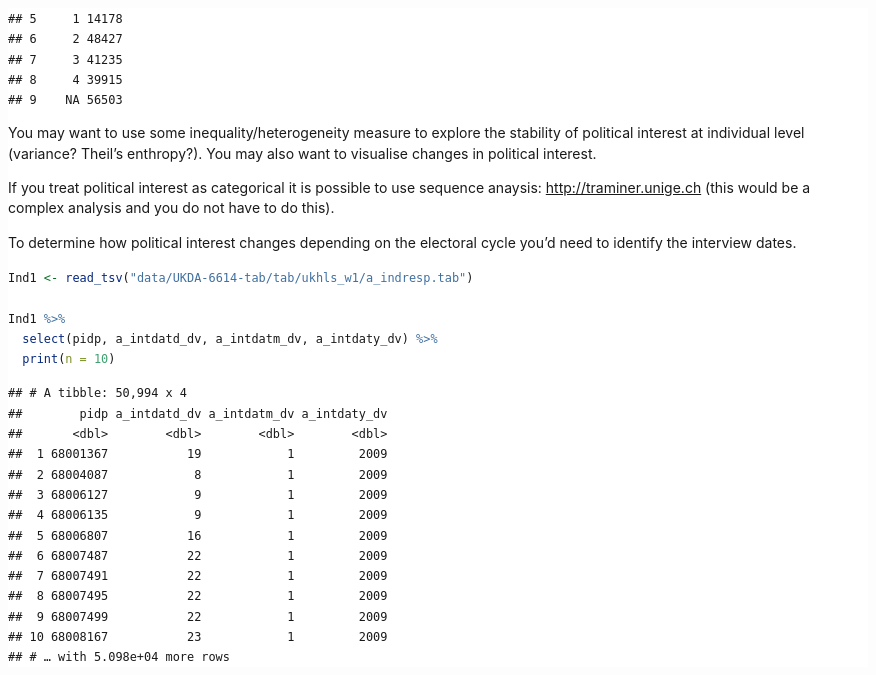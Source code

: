     ## 5     1 14178
    ## 6     2 48427
    ## 7     3 41235
    ## 8     4 39915
    ## 9    NA 56503

You may want to use some inequality/heterogeneity measure to explore the
stability of political interest at individual level (variance? Theil’s
enthropy?). You may also want to visualise changes in political
interest.

If you treat political interest as categorical it is possible to use
sequence anaysis: <http://traminer.unige.ch> (this would be a complex
analysis and you do not have to do this).

To determine how political interest changes depending on the electoral
cycle you’d need to identify the interview dates.

``` r
Ind1 <- read_tsv("data/UKDA-6614-tab/tab/ukhls_w1/a_indresp.tab")

Ind1 %>%
  select(pidp, a_intdatd_dv, a_intdatm_dv, a_intdaty_dv) %>%
  print(n = 10)
```

    ## # A tibble: 50,994 x 4
    ##        pidp a_intdatd_dv a_intdatm_dv a_intdaty_dv
    ##       <dbl>        <dbl>        <dbl>        <dbl>
    ##  1 68001367           19            1         2009
    ##  2 68004087            8            1         2009
    ##  3 68006127            9            1         2009
    ##  4 68006135            9            1         2009
    ##  5 68006807           16            1         2009
    ##  6 68007487           22            1         2009
    ##  7 68007491           22            1         2009
    ##  8 68007495           22            1         2009
    ##  9 68007499           22            1         2009
    ## 10 68008167           23            1         2009
    ## # … with 5.098e+04 more rows
